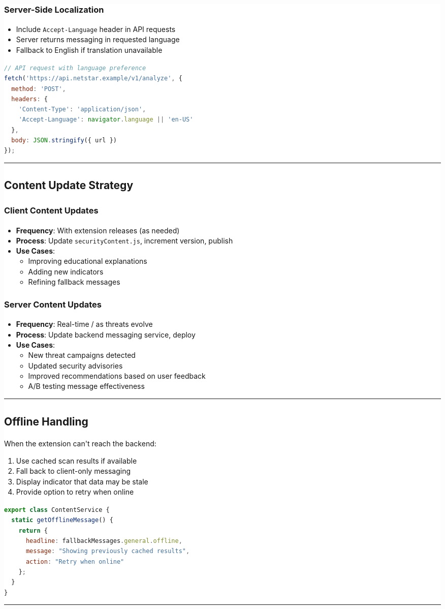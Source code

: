 ### Server-Side Localization
- Include `Accept-Language` header in API requests
- Server returns messaging in requested language
- Fallback to English if translation unavailable

```javascript
// API request with language preference
fetch('https://api.netstar.example/v1/analyze', {
  method: 'POST',
  headers: {
    'Content-Type': 'application/json',
    'Accept-Language': navigator.language || 'en-US'
  },
  body: JSON.stringify({ url })
});
```

---

## Content Update Strategy

### Client Content Updates
- **Frequency**: With extension releases (as needed)
- **Process**: Update `securityContent.js`, increment version, publish
- **Use Cases**: 
  - Improving educational explanations
  - Adding new indicators
  - Refining fallback messages

### Server Content Updates
- **Frequency**: Real-time / as threats evolve
- **Process**: Update backend messaging service, deploy
- **Use Cases**:
  - New threat campaigns detected
  - Updated security advisories
  - Improved recommendations based on user feedback
  - A/B testing message effectiveness

---

## Offline Handling

When the extension can't reach the backend:

1. Use cached scan results if available
2. Fall back to client-only messaging
3. Display indicator that data may be stale
4. Provide option to retry when online

```javascript
export class ContentService {
  static getOfflineMessage() {
    return {
      headline: fallbackMessages.general.offline,
      message: "Showing previously cached results",
      action: "Retry when online"
    };
  }
}
```

---